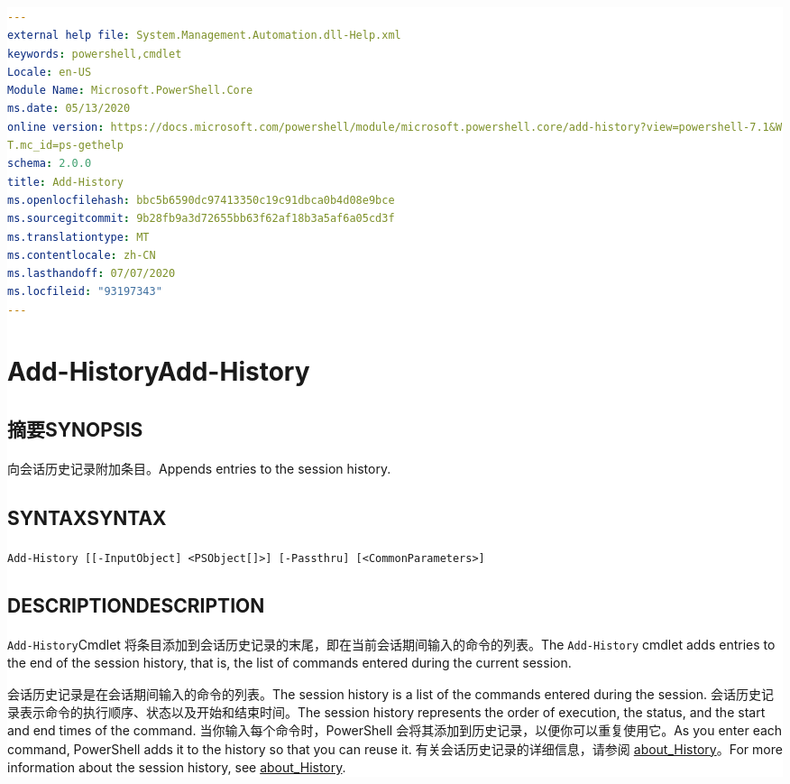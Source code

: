 ```yaml
---
external help file: System.Management.Automation.dll-Help.xml
keywords: powershell,cmdlet
Locale: en-US
Module Name: Microsoft.PowerShell.Core
ms.date: 05/13/2020
online version: https://docs.microsoft.com/powershell/module/microsoft.powershell.core/add-history?view=powershell-7.1&WT.mc_id=ps-gethelp
schema: 2.0.0
title: Add-History
ms.openlocfilehash: bbc5b6590dc97413350c19c91dbca0b4d08e9bce
ms.sourcegitcommit: 9b28fb9a3d72655bb63f62af18b3a5af6a05cd3f
ms.translationtype: MT
ms.contentlocale: zh-CN
ms.lasthandoff: 07/07/2020
ms.locfileid: "93197343"
---
```

# <span data-ttu-id="c9198-103">Add-History</span><span class="sxs-lookup"><span data-stu-id="c9198-103">Add-History</span></span>

## <span data-ttu-id="c9198-104">摘要</span><span class="sxs-lookup"><span data-stu-id="c9198-104">SYNOPSIS</span></span>
<span data-ttu-id="c9198-105">向会话历史记录附加条目。</span><span class="sxs-lookup"><span data-stu-id="c9198-105">Appends entries to the session history.</span></span>

## <span data-ttu-id="c9198-106">SYNTAX</span><span class="sxs-lookup"><span data-stu-id="c9198-106">SYNTAX</span></span>

```
Add-History [[-InputObject] <PSObject[]>] [-Passthru] [<CommonParameters>]
```

## <span data-ttu-id="c9198-107">DESCRIPTION</span><span class="sxs-lookup"><span data-stu-id="c9198-107">DESCRIPTION</span></span>

<span data-ttu-id="c9198-108">`Add-History`Cmdlet 将条目添加到会话历史记录的末尾，即在当前会话期间输入的命令的列表。</span><span class="sxs-lookup"><span data-stu-id="c9198-108">The `Add-History` cmdlet adds entries to the end of the session history, that is, the list of commands entered during the current session.</span></span>

<span data-ttu-id="c9198-109">会话历史记录是在会话期间输入的命令的列表。</span><span class="sxs-lookup"><span data-stu-id="c9198-109">The session history is a list of the commands entered during the session.</span></span> <span data-ttu-id="c9198-110">会话历史记录表示命令的执行顺序、状态以及开始和结束时间。</span><span class="sxs-lookup"><span data-stu-id="c9198-110">The session history represents the order of execution, the status, and the start and end times of the command.</span></span> <span data-ttu-id="c9198-111">当你输入每个命令时，PowerShell 会将其添加到历史记录，以便你可以重复使用它。</span><span class="sxs-lookup"><span data-stu-id="c9198-111">As you enter each command, PowerShell adds it to the history so that you can reuse it.</span></span> <span data-ttu-id="c9198-112">有关会话历史记录的详细信息，请参阅 [about_History](About/about_History.md)。</span><span class="sxs-lookup"><span data-stu-id="c9198-112">For more information about the session history, see [about_History](About/about_History.md).</span></span>
